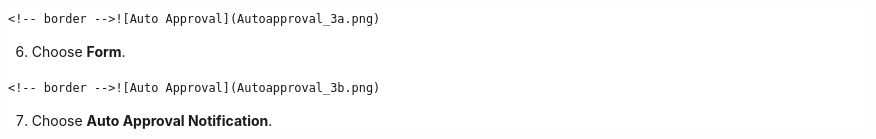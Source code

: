     <!-- border -->![Auto Approval](Autoapproval_3a.png)

6.   Choose **Form**.

    <!-- border -->![Auto Approval](Autoapproval_3b.png)

7.  Choose **Auto Approval Notification**.
